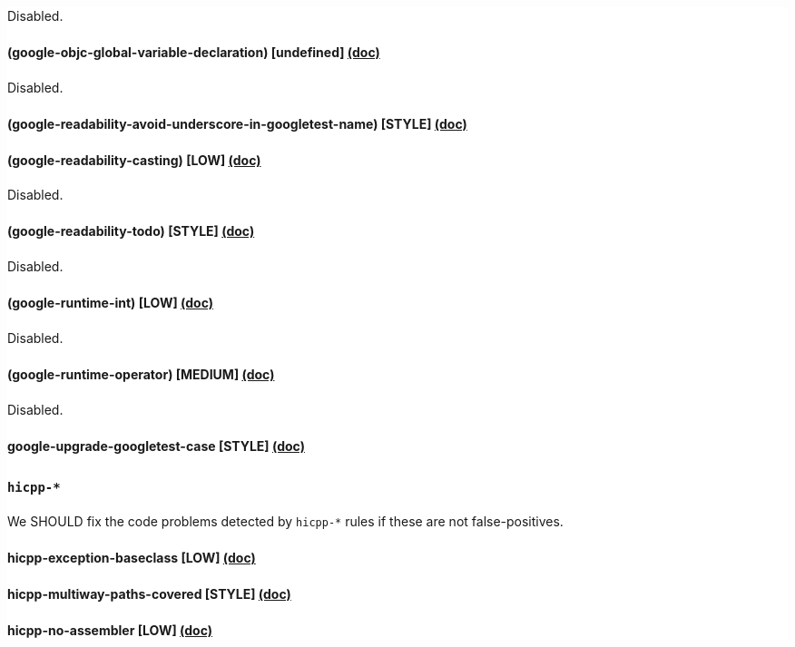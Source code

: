 Disabled.

#### (google-objc-global-variable-declaration) [undefined] [(doc)](https://clang.llvm.org/extra/clang-tidy/checks/google-objc-global-variable-declaration.html)

Disabled.

#### (google-readability-avoid-underscore-in-googletest-name) [STYLE] [(doc)](https://clang.llvm.org/extra/clang-tidy/checks/google-readability-avoid-underscore-in-googletest-name.html)

#### (google-readability-casting) [LOW] [(doc)](https://clang.llvm.org/extra/clang-tidy/checks/google-readability-casting.html)

Disabled.

#### (google-readability-todo) [STYLE] [(doc)](https://clang.llvm.org/extra/clang-tidy/checks/google-readability-todo.html)

Disabled.

#### (google-runtime-int) [LOW] [(doc)](https://clang.llvm.org/extra/clang-tidy/checks/google-runtime-int.html)

Disabled.

#### (google-runtime-operator) [MEDIUM] [(doc)](https://clang.llvm.org/extra/clang-tidy/checks/google-runtime-operator.html)

Disabled.

#### google-upgrade-googletest-case [STYLE] [(doc)](https://clang.llvm.org/extra/clang-tidy/checks/google-upgrade-googletest-case.html)

### `hicpp-*`

We SHOULD fix the code problems detected by `hicpp-*` rules if these are not false-positives.

#### hicpp-exception-baseclass [LOW] [(doc)](https://clang.llvm.org/extra/clang-tidy/checks/hicpp-exception-baseclass.html)

#### hicpp-multiway-paths-covered [STYLE] [(doc)](https://clang.llvm.org/extra/clang-tidy/checks/hicpp-multiway-paths-covered.html)

#### hicpp-no-assembler [LOW] [(doc)](https://clang.llvm.org/extra/clang-tidy/checks/hicpp-no-assembler.html)
